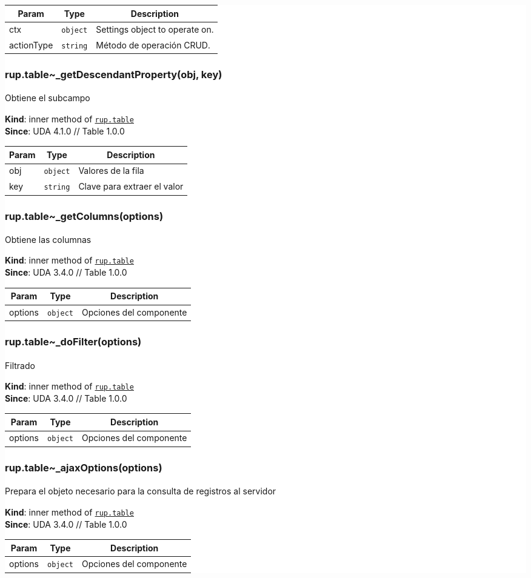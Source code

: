 | Param | Type | Description |
| --- | --- | --- |
| ctx | <code>object</code> | Settings object to operate on. |
| actionType | <code>string</code> | Método de operación CRUD. |

<a name="module_rup.table.._getDescendantProperty"></a>

### rup.table~\_getDescendantProperty(obj, key)
Obtiene el subcampo

**Kind**: inner method of [<code>rup.table</code>](#module_rup.table)  
**Since**: UDA 4.1.0 // Table 1.0.0  

| Param | Type | Description |
| --- | --- | --- |
| obj | <code>object</code> | Valores de la fila |
| key | <code>string</code> | Clave para extraer el valor |

<a name="module_rup.table.._getColumns"></a>

### rup.table~\_getColumns(options)
Obtiene las columnas

**Kind**: inner method of [<code>rup.table</code>](#module_rup.table)  
**Since**: UDA 3.4.0 // Table 1.0.0  

| Param | Type | Description |
| --- | --- | --- |
| options | <code>object</code> | Opciones del componente |

<a name="module_rup.table.._doFilter"></a>

### rup.table~\_doFilter(options)
Filtrado

**Kind**: inner method of [<code>rup.table</code>](#module_rup.table)  
**Since**: UDA 3.4.0 // Table 1.0.0  

| Param | Type | Description |
| --- | --- | --- |
| options | <code>object</code> | Opciones del componente |

<a name="module_rup.table.._ajaxOptions"></a>

### rup.table~\_ajaxOptions(options)
Prepara el objeto necesario para la consulta de registros al servidor

**Kind**: inner method of [<code>rup.table</code>](#module_rup.table)  
**Since**: UDA 3.4.0 // Table 1.0.0  

| Param | Type | Description |
| --- | --- | --- |
| options | <code>object</code> | Opciones del componente |
